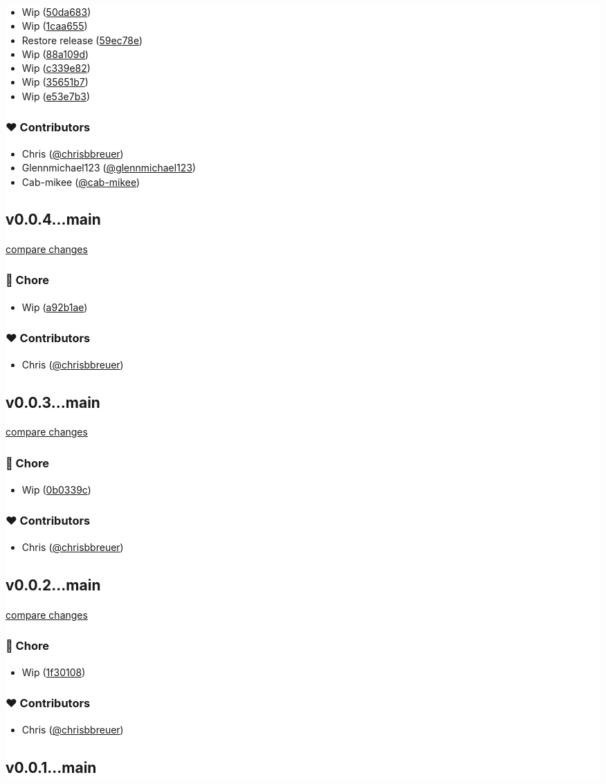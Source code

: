 - Wip ([50da683](https://github.com/stacksjs/ts-maps/commit/50da683))
- Wip ([1caa655](https://github.com/stacksjs/ts-maps/commit/1caa655))
- Restore release ([59ec78e](https://github.com/stacksjs/ts-maps/commit/59ec78e))
- Wip ([88a109d](https://github.com/stacksjs/ts-maps/commit/88a109d))
- Wip ([c339e82](https://github.com/stacksjs/ts-maps/commit/c339e82))
- Wip ([35651b7](https://github.com/stacksjs/ts-maps/commit/35651b7))
- Wip ([e53e7b3](https://github.com/stacksjs/ts-maps/commit/e53e7b3))

### ❤️ Contributors

- Chris ([@chrisbbreuer](https://github.com/chrisbbreuer))
- Glennmichael123 ([@glennmichael123](https://github.com/glennmichael123))
- Cab-mikee ([@cab-mikee](https://github.com/cab-mikee))

## v0.0.4...main

[compare changes](https://github.com/stacksjs/ts-maps/compare/v0.0.4...main)

### 🏡 Chore

- Wip ([a92b1ae](https://github.com/stacksjs/ts-maps/commit/a92b1ae))

### ❤️ Contributors

- Chris ([@chrisbbreuer](https://github.com/chrisbbreuer))

## v0.0.3...main

[compare changes](https://github.com/stacksjs/ts-maps/compare/v0.0.3...main)

### 🏡 Chore

- Wip ([0b0339c](https://github.com/stacksjs/ts-maps/commit/0b0339c))

### ❤️ Contributors

- Chris ([@chrisbbreuer](https://github.com/chrisbbreuer))

## v0.0.2...main

[compare changes](https://github.com/stacksjs/ts-maps/compare/v0.0.2...main)

### 🏡 Chore

- Wip ([1f30108](https://github.com/stacksjs/ts-maps/commit/1f30108))

### ❤️ Contributors

- Chris ([@chrisbbreuer](https://github.com/chrisbbreuer))

## v0.0.1...main

